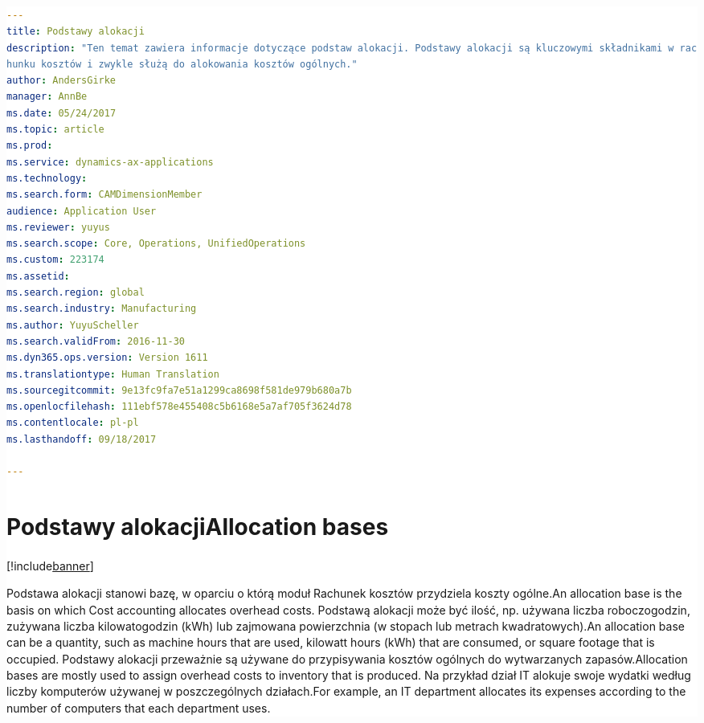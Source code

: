```yaml
---
title: Podstawy alokacji
description: "Ten temat zawiera informacje dotyczące podstaw alokacji. Podstawy alokacji są kluczowymi składnikami w rachunku kosztów i zwykle służą do alokowania kosztów ogólnych."
author: AndersGirke
manager: AnnBe
ms.date: 05/24/2017
ms.topic: article
ms.prod: 
ms.service: dynamics-ax-applications
ms.technology: 
ms.search.form: CAMDimensionMember
audience: Application User
ms.reviewer: yuyus
ms.search.scope: Core, Operations, UnifiedOperations
ms.custom: 223174
ms.assetid: 
ms.search.region: global
ms.search.industry: Manufacturing
ms.author: YuyuScheller
ms.search.validFrom: 2016-11-30
ms.dyn365.ops.version: Version 1611
ms.translationtype: Human Translation
ms.sourcegitcommit: 9e13fc9fa7e51a1299ca8698f581de979b680a7b
ms.openlocfilehash: 111ebf578e455408c5b6168e5a7af705f3624d78
ms.contentlocale: pl-pl
ms.lasthandoff: 09/18/2017

---
```


# <a name="allocation-bases"></a><span data-ttu-id="8f5f0-104">Podstawy alokacji</span><span class="sxs-lookup"><span data-stu-id="8f5f0-104">Allocation bases</span></span> 

[!include[banner](../includes/banner.md)]

<span data-ttu-id="8f5f0-105">Podstawa alokacji stanowi bazę, w oparciu o którą moduł Rachunek kosztów przydziela koszty ogólne.</span><span class="sxs-lookup"><span data-stu-id="8f5f0-105">An allocation base is the basis on which Cost accounting allocates overhead costs.</span></span> <span data-ttu-id="8f5f0-106">Podstawą alokacji może być ilość, np. używana liczba roboczogodzin, zużywana liczba kilowatogodzin (kWh) lub zajmowana powierzchnia (w stopach lub metrach kwadratowych).</span><span class="sxs-lookup"><span data-stu-id="8f5f0-106">An allocation base can be a quantity, such as machine hours that are used, kilowatt hours (kWh) that are consumed, or square footage that is occupied.</span></span> <span data-ttu-id="8f5f0-107">Podstawy alokacji przeważnie są używane do przypisywania kosztów ogólnych do wytwarzanych zapasów.</span><span class="sxs-lookup"><span data-stu-id="8f5f0-107">Allocation bases are mostly used to assign overhead costs to inventory that is produced.</span></span> <span data-ttu-id="8f5f0-108">Na przykład dział IT alokuje swoje wydatki według liczby komputerów używanej w poszczególnych działach.</span><span class="sxs-lookup"><span data-stu-id="8f5f0-108">For example, an IT department allocates its expenses according to the number of computers that each department uses.</span></span>
